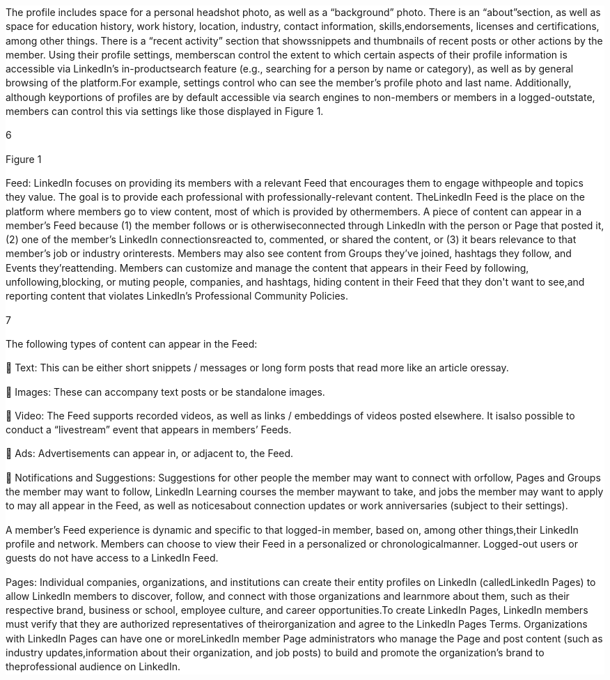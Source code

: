 The profile includes space for a personal headshot photo, as well as a “background” photo. There is an “about”section, as well as space for education history, work history, location, industry, contact information, skills,endorsements, licenses and certifications, among other things. There is a “recent activity” section that showssnippets and thumbnails of recent posts or other actions by the member. Using their profile settings, memberscan control the extent to which certain aspects of their profile information is accessible via LinkedIn’s in-productsearch feature (e.g., searching for a person by name or category), as well as by general browsing of the platform.For example, settings control who can see the member’s profile photo and last name. Additionally, although keyportions of profiles are by default accessible via search engines to non-members or members in a logged-outstate, members can control this via settings like those displayed in Figure 1.

6



Figure 1



Feed: LinkedIn focuses on providing its members with a relevant Feed that encourages them to engage withpeople and topics they value. The goal is to provide each professional with professionally-relevant content. TheLinkedIn Feed is the place on the platform where members go to view content, most of which is provided by othermembers. A piece of content can appear in a member’s Feed because (1) the member follows or is otherwiseconnected through LinkedIn with the person or Page that posted it, (2) one of the member’s LinkedIn connectionsreacted to, commented, or shared the content, or (3) it bears relevance to that member’s job or industry orinterests. Members may also see content from Groups they’ve joined, hashtags they follow, and Events they’reattending. Members can customize and manage the content that appears in their Feed by following, unfollowing,blocking, or muting people, companies, and hashtags, hiding content in their Feed that they don't want to see,and reporting content that violates LinkedIn’s Professional Community Policies.

7



The following types of content can appear in the Feed:



 Text: This can be either short snippets / messages or long form posts that read more like an article oressay.

 Images: These can accompany text posts or be standalone images.

 Video: The Feed supports recorded videos, as well as links / embeddings of videos posted elsewhere. It isalso possible to conduct a “livestream” event that appears in members’ Feeds.

 Ads: Advertisements can appear in, or adjacent to, the Feed.

 Notifications and Suggestions: Suggestions for other people the member may want to connect with orfollow, Pages and Groups the member may want to follow, LinkedIn Learning courses the member maywant to take, and jobs the member may want to apply to may all appear in the Feed, as well as noticesabout connection updates or work anniversaries (subject to their settings).

A member’s Feed experience is dynamic and specific to that logged-in member, based on, among other things,their LinkedIn profile and network. Members can choose to view their Feed in a personalized or chronologicalmanner. Logged-out users or guests do not have access to a LinkedIn Feed.



Pages: Individual companies, organizations, and institutions can create their entity profiles on LinkedIn (calledLinkedIn Pages) to allow LinkedIn members to discover, follow, and connect with those organizations and learnmore about them, such as their respective brand, business or school, employee culture, and career opportunities.To create LinkedIn Pages, LinkedIn members must verify that they are authorized representatives of theirorganization and agree to the LinkedIn Pages Terms. Organizations with LinkedIn Pages can have one or moreLinkedIn member Page administrators who manage the Page and post content (such as industry updates,information about their organization, and job posts) to build and promote the organization’s brand to theprofessional audience on LinkedIn.
